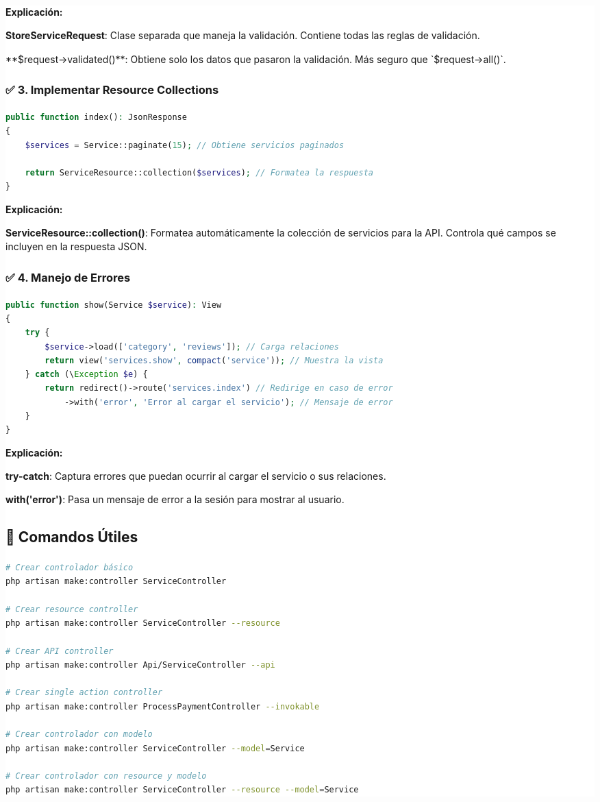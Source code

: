 **Explicación:**

**StoreServiceRequest**: Clase separada que maneja la validación. Contiene todas las reglas de validación.

**$request->validated()**: Obtiene solo los datos que pasaron la validación. Más seguro que `$request->all()`.

### ✅ **3. Implementar Resource Collections**

```php
public function index(): JsonResponse
{
    $services = Service::paginate(15); // Obtiene servicios paginados
    
    return ServiceResource::collection($services); // Formatea la respuesta
}
```

**Explicación:**

**ServiceResource::collection()**: Formatea automáticamente la colección de servicios para la API. Controla qué campos se incluyen en la respuesta JSON.

### ✅ **4. Manejo de Errores**

```php
public function show(Service $service): View
{
    try {
        $service->load(['category', 'reviews']); // Carga relaciones
        return view('services.show', compact('service')); // Muestra la vista
    } catch (\Exception $e) {
        return redirect()->route('services.index') // Redirige en caso de error
            ->with('error', 'Error al cargar el servicio'); // Mensaje de error
    }
}
```

**Explicación:**

**try-catch**: Captura errores que puedan ocurrir al cargar el servicio o sus relaciones.

**with('error')**: Pasa un mensaje de error a la sesión para mostrar al usuario.

## 📝 **Comandos Útiles**

```bash
# Crear controlador básico
php artisan make:controller ServiceController

# Crear resource controller
php artisan make:controller ServiceController --resource

# Crear API controller
php artisan make:controller Api/ServiceController --api

# Crear single action controller
php artisan make:controller ProcessPaymentController --invokable

# Crear controlador con modelo
php artisan make:controller ServiceController --model=Service

# Crear controlador con resource y modelo
php artisan make:controller ServiceController --resource --model=Service
```
